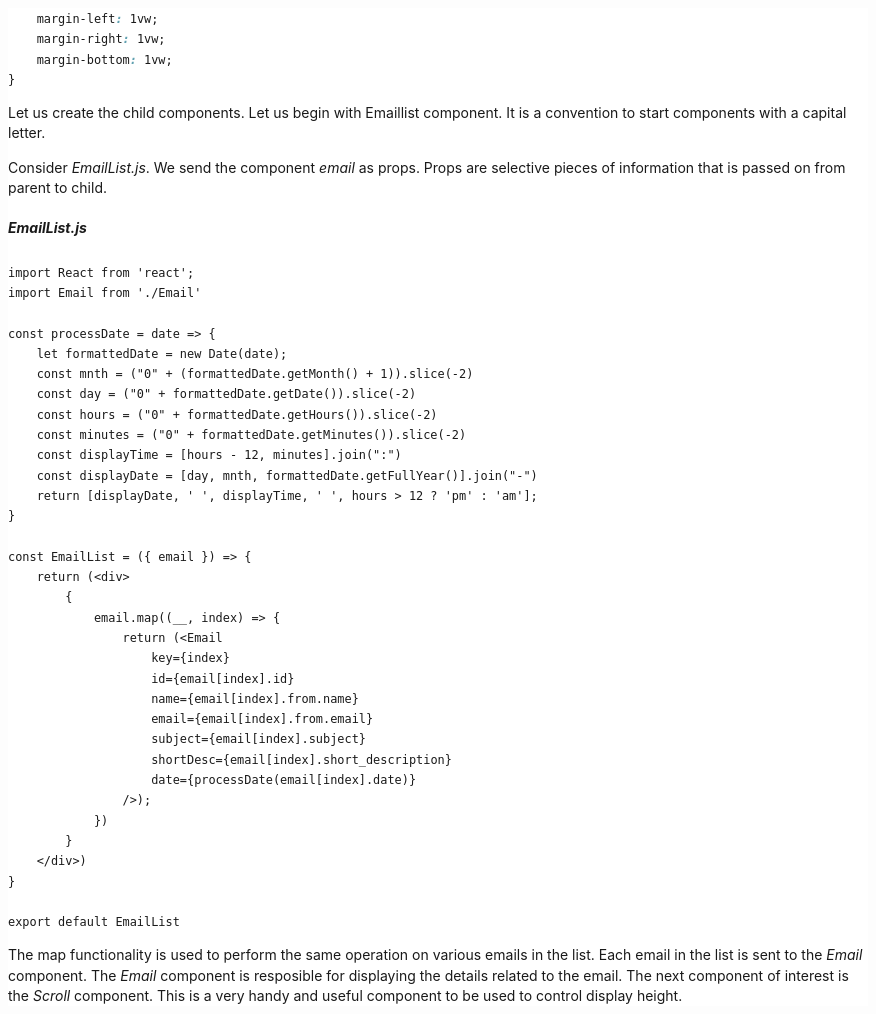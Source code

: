```css
    margin-left: 1vw;
    margin-right: 1vw;
    margin-bottom: 1vw;
}

```
Let us create the child components. Let us begin with Emaillist component. It is a convention to start components with a capital letter.

Consider *EmailList.js*. We send the component *email* as props. Props are selective pieces of information that is passed on from parent to child.

##### *EmailList.js*
```JSX
import React from 'react';
import Email from './Email'

const processDate = date => {
    let formattedDate = new Date(date);
    const mnth = ("0" + (formattedDate.getMonth() + 1)).slice(-2)
    const day = ("0" + formattedDate.getDate()).slice(-2)
    const hours = ("0" + formattedDate.getHours()).slice(-2)
    const minutes = ("0" + formattedDate.getMinutes()).slice(-2)
    const displayTime = [hours - 12, minutes].join(":")
    const displayDate = [day, mnth, formattedDate.getFullYear()].join("-")
    return [displayDate, ' ', displayTime, ' ', hours > 12 ? 'pm' : 'am'];
}

const EmailList = ({ email }) => {
    return (<div>
        {
            email.map((__, index) => {
                return (<Email
                    key={index}
                    id={email[index].id}
                    name={email[index].from.name}
                    email={email[index].from.email}
                    subject={email[index].subject}
                    shortDesc={email[index].short_description}
                    date={processDate(email[index].date)}
                />);
            })
        }
    </div>)
}

export default EmailList

```
The map functionality is used to perform the same operation on various emails in the list. Each email in the list is sent to the *Email* component. The *Email* component is resposible for displaying the details related to the email. The next component of interest is the *Scroll* component. This is a very handy and useful component to be used to control display height.
